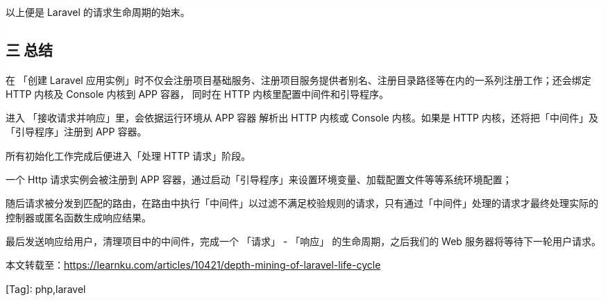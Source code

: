 以上便是 Laravel 的请求生命周期的始末。

## 三 总结

在 「创建 Laravel 应用实例」时不仅会注册项目基础服务、注册项目服务提供者别名、注册目录路径等在内的一系列注册工作；还会绑定 HTTP 内核及 Console 内核到 APP 容器， 同时在 HTTP 内核里配置中间件和引导程序。

进入 「接收请求并响应」里，会依据运行环境从 APP 容器 解析出 HTTP 内核或 Console 内核。如果是 HTTP 内核，还将把「中间件」及「引导程序」注册到 APP 容器。

所有初始化工作完成后便进入「处理 HTTP 请求」阶段。

一个 Http 请求实例会被注册到 APP 容器，通过启动「引导程序」来设置环境变量、加载配置文件等等系统环境配置；

随后请求被分发到匹配的路由，在路由中执行「中间件」以过滤不满足校验规则的请求，只有通过「中间件」处理的请求才最终处理实际的控制器或匿名函数生成响应结果。

最后发送响应给用户，清理项目中的中间件，完成一个 「请求」 - 「响应」 的生命周期，之后我们的 Web 服务器将等待下一轮用户请求。



本文转载至：https://learnku.com/articles/10421/depth-mining-of-laravel-life-cycle


[Tag]: <tag>php,laravel</tag>